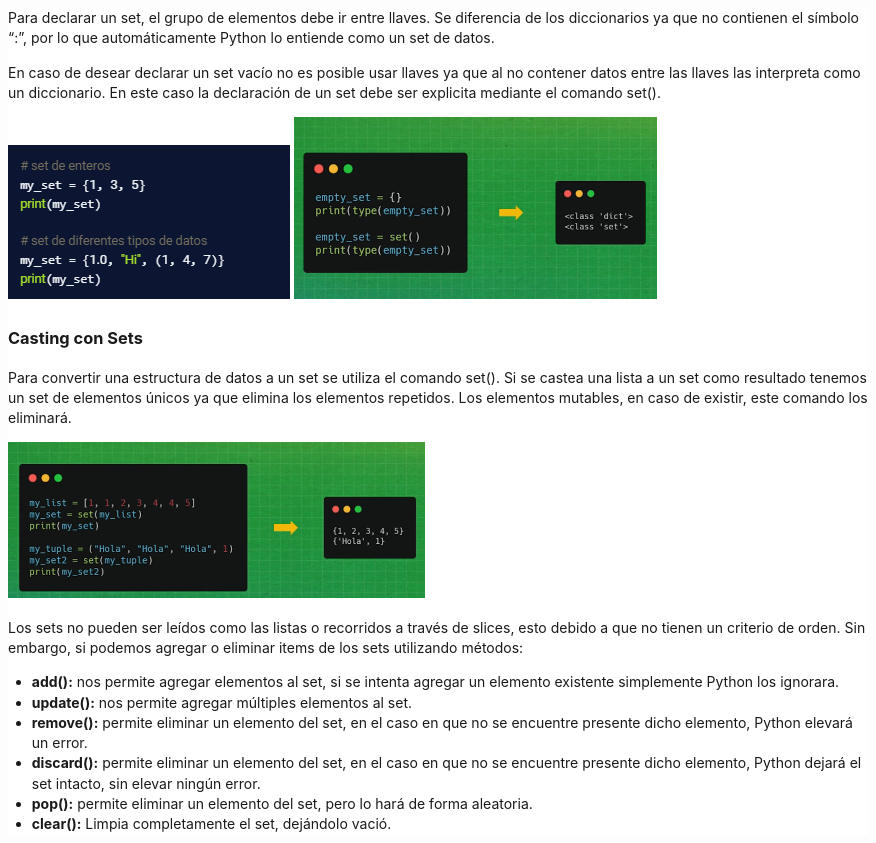 Para declarar un set, el grupo de elementos debe ir entre llaves. Se diferencia de los diccionarios ya que no contienen el símbolo “:”, por lo que automáticamente Python lo entiende como un set de datos.

En caso de desear declarar un set vacío no es posible usar llaves ya que al no contener datos entre las llaves las interpreta como un diccionario. En este caso la declaración de un set debe ser explicita mediante el comando set().

[![36](https://github.com/hackmilo/Notas---Curso-profesional-de-Python/blob/main/img/36.png?raw=true "36")](https://github.com/hackmilo/Notas---Curso-profesional-de-Python/blob/main/img/35.png?raw=true "36") [![37](https://github.com/hackmilo/Notas---Curso-profesional-de-Python/blob/main/img/37.png?raw=true "37")](https://github.com/hackmilo/Notas---Curso-profesional-de-Python/blob/main/img/37.png?raw=true "37")

### Casting con Sets
Para convertir una estructura de datos a un set se utiliza el comando set(). Si se castea una lista a un set como resultado tenemos un set de elementos únicos ya que elimina los elementos repetidos. Los elementos mutables, en caso de existir, este comando los eliminará.

[![38](https://github.com/hackmilo/Notas---Curso-profesional-de-Python/blob/main/img/38.png?raw=true "38")](https://github.com/hackmilo/Notas---Curso-profesional-de-Python/blob/main/img/38.png?raw=true "38")

Los sets no pueden ser leídos como las listas o recorridos a través de slices, esto debido a que no tienen un criterio de orden. Sin embargo, si podemos agregar o eliminar items de los sets utilizando métodos:

- **add():** nos permite agregar elementos al set, si se intenta agregar un elemento existente simplemente Python los ignorara.
- **update():** nos permite agregar múltiples elementos al set.
- **remove():** permite eliminar un elemento del set, en el caso en que no se encuentre presente dicho elemento, Python elevará un error.
- **discard():** permite eliminar un elemento del set, en el caso en que no se encuentre presente dicho elemento, Python dejará el set intacto, sin elevar ningún error.
- **pop():** permite eliminar un elemento del set, pero lo hará de forma aleatoria.
- **clear():** Limpia completamente el set, dejándolo vació.

